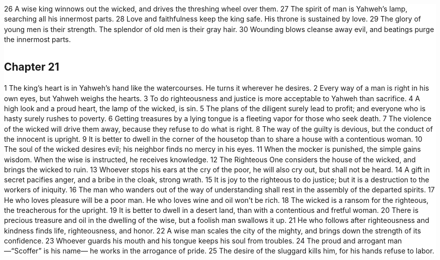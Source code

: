 26 A wise king winnows out the wicked,
and drives the threshing wheel over them.
27 The spirit of man is Yahweh’s lamp,
searching all his innermost parts.
28 Love and faithfulness keep the king safe.
His throne is sustained by love.
29 The glory of young men is their strength.
The splendor of old men is their gray hair.
30 Wounding blows cleanse away evil,
and beatings purge the innermost parts.

## Chapter 21

1 The king’s heart is in Yahweh’s hand like the watercourses.
He turns it wherever he desires.
2 Every way of a man is right in his own eyes,
but Yahweh weighs the hearts.
3 To do righteousness and justice
is more acceptable to Yahweh than sacrifice.
4 A high look and a proud heart,
the lamp of the wicked, is sin.
5 The plans of the diligent surely lead to profit;
and everyone who is hasty surely rushes to poverty.
6 Getting treasures by a lying tongue
is a fleeting vapor for those who seek death.
7 The violence of the wicked will drive them away,
because they refuse to do what is right.
8 The way of the guilty is devious,
but the conduct of the innocent is upright.
9 It is better to dwell in the corner of the housetop
than to share a house with a contentious woman.
10 The soul of the wicked desires evil;
his neighbor finds no mercy in his eyes.
11 When the mocker is punished, the simple gains wisdom.
When the wise is instructed, he receives knowledge.
12 The Righteous One considers the house of the wicked,
and brings the wicked to ruin.
13 Whoever stops his ears at the cry of the poor,
he will also cry out, but shall not be heard.
14 A gift in secret pacifies anger,
and a bribe in the cloak, strong wrath.
15 It is joy to the righteous to do justice;
but it is a destruction to the workers of iniquity.
16 The man who wanders out of the way of understanding
shall rest in the assembly of the departed spirits.
17 He who loves pleasure will be a poor man.
He who loves wine and oil won’t be rich.
18 The wicked is a ransom for the righteous,
the treacherous for the upright.
19 It is better to dwell in a desert land,
than with a contentious and fretful woman.
20 There is precious treasure and oil in the dwelling of the wise,
but a foolish man swallows it up.
21 He who follows after righteousness and kindness
finds life, righteousness, and honor.
22 A wise man scales the city of the mighty,
and brings down the strength of its confidence.
23 Whoever guards his mouth and his tongue
keeps his soul from troubles.
24 The proud and arrogant man—“Scoffer” is his name—
he works in the arrogance of pride.
25 The desire of the sluggard kills him,
for his hands refuse to labor.